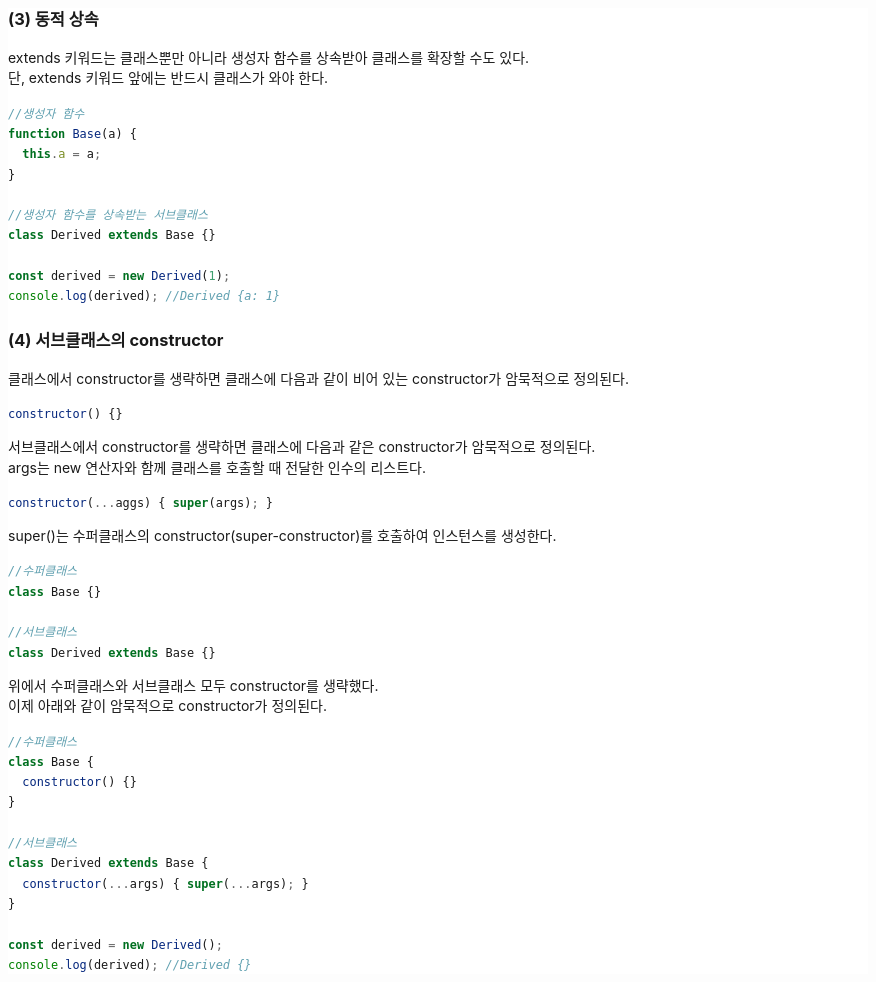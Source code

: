 ### (3) 동적 상속
extends 키워드는 클래스뿐만 아니라 생성자 함수를 상속받아 클래스를 확장할 수도 있다.  
단, extends 키워드 앞에는 반드시 클래스가 와야 한다.  

```js
//생성자 함수
function Base(a) {
  this.a = a;
}

//생성자 함수를 상속받는 서브클래스
class Derived extends Base {}

const derived = new Derived(1);
console.log(derived); //Derived {a: 1}
```

### (4) 서브클래스의 constructor
클래스에서 constructor를 생략하면 클래스에 다음과 같이 비어 있는 constructor가 암묵적으로 정의된다.  

```js
constructor() {}
```

서브클래스에서 constructor를 생략하면 클래스에 다음과 같은 constructor가 암묵적으로 정의된다.  
args는 new 연산자와 함께 클래스를 호출할 때 전달한 인수의 리스트다.  

```js
constructor(...aggs) { super(args); }
```

super()는 수퍼클래스의 constructor(super-constructor)를 호출하여 인스턴스를 생성한다.  

```js
//수퍼클래스
class Base {}

//서브클래스
class Derived extends Base {}
```

위에서 수퍼클래스와 서브클래스 모두 constructor를 생략했다.  
이제 아래와 같이 암묵적으로 constructor가 정의된다.  

```js
//수퍼클래스
class Base {
  constructor() {}
}

//서브클래스
class Derived extends Base {
  constructor(...args) { super(...args); }
}

const derived = new Derived();
console.log(derived); //Derived {}
```
